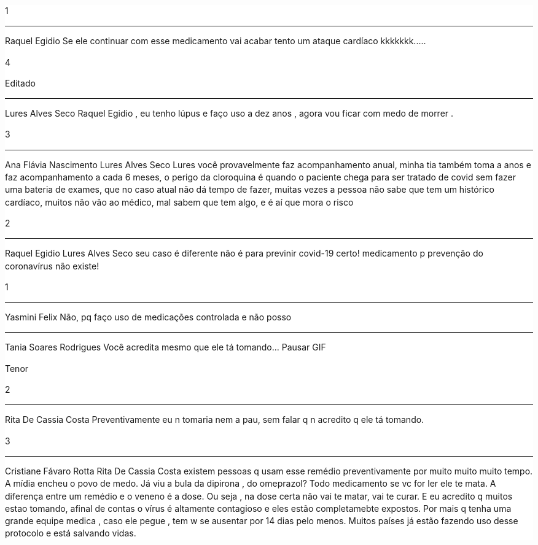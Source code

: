 1

---
Raquel Egidio
Se ele continuar com esse medicamento vai acabar tento um ataque cardíaco kkkkkkk.....
   
4

Editado

---
Lures Alves Seco
Raquel Egidio
, eu tenho lúpus e faço uso a dez anos , agora vou ficar com medo de morrer .
   
3

---
Ana Flávia Nascimento
Lures Alves Seco
Lures você provavelmente faz acompanhamento anual, minha tia também toma a anos e faz acompanhamento a cada 6 meses, o perigo da cloroquina é quando o paciente chega para ser tratado de covid sem fazer uma bateria de exames, que no caso atual não dá tempo de fazer, muitas vezes a pessoa não sabe que tem um histórico cardíaco, muitos não vão ao médico, mal sabem que tem algo, e é aí que mora o risco
 
2

---
Raquel Egidio
Lures Alves Seco
seu caso é diferente não é para previnir covid-19 certo! medicamento p prevenção do coronavírus não existe!
 
1

---
Yasmini Felix
Não, pq faço uso de medicações controlada e não posso

---
Tania Soares Rodrigues
Você acredita mesmo que ele tá tomando...
Pausar GIF

Tenor
   
2

---
Rita De Cassia Costa
Preventivamente eu n tomaria nem a pau, sem falar q n acredito q ele tá tomando.
 
3

---
Cristiane Fávaro Rotta
Rita De Cassia Costa
existem pessoas q usam esse remédio preventivamente por muito muito muito tempo. A mídia encheu o povo de medo. Já viu a bula da dipirona , do omeprazol? Todo medicamento se vc for ler ele te mata. A diferença entre um remédio e o veneno é a dose. Ou seja , na dose certa não vai te matar, vai te curar. E eu acredito q muitos estao tomando, afinal de contas o vírus é altamente contagioso e eles estão completamebte expostos. Por mais q tenha uma grande equipe medica , caso ele pegue , tem w se ausentar por 14 dias pelo menos. Muitos países já estão fazendo uso desse protocolo e está salvando vidas.
 